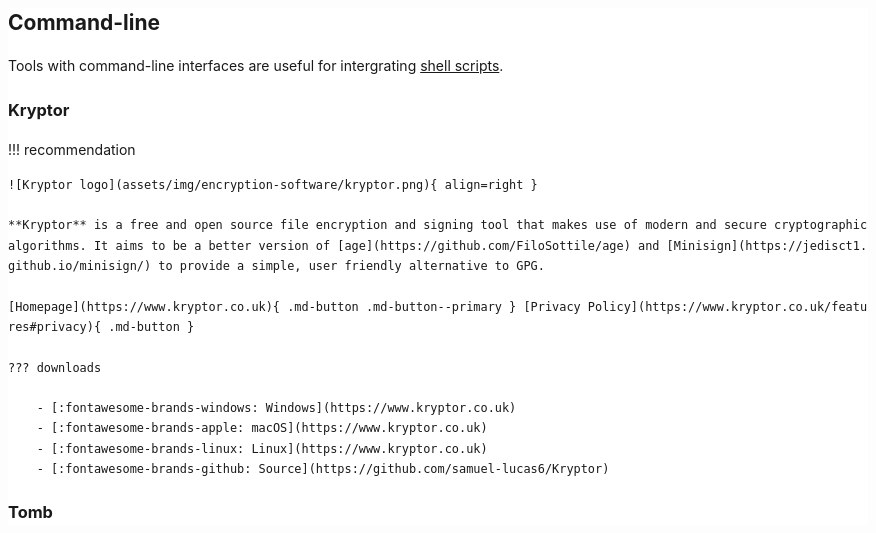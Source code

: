 ## Command-line

Tools with command-line interfaces are useful for intergrating [shell scripts](https://en.wikipedia.org/wiki/Shell_script).

### Kryptor

!!! recommendation

    ![Kryptor logo](assets/img/encryption-software/kryptor.png){ align=right }

    **Kryptor** is a free and open source file encryption and signing tool that makes use of modern and secure cryptographic algorithms. It aims to be a better version of [age](https://github.com/FiloSottile/age) and [Minisign](https://jedisct1.github.io/minisign/) to provide a simple, user friendly alternative to GPG.

    [Homepage](https://www.kryptor.co.uk){ .md-button .md-button--primary } [Privacy Policy](https://www.kryptor.co.uk/features#privacy){ .md-button }

    ??? downloads

        - [:fontawesome-brands-windows: Windows](https://www.kryptor.co.uk)
        - [:fontawesome-brands-apple: macOS](https://www.kryptor.co.uk)
        - [:fontawesome-brands-linux: Linux](https://www.kryptor.co.uk)
        - [:fontawesome-brands-github: Source](https://github.com/samuel-lucas6/Kryptor)

### Tomb
